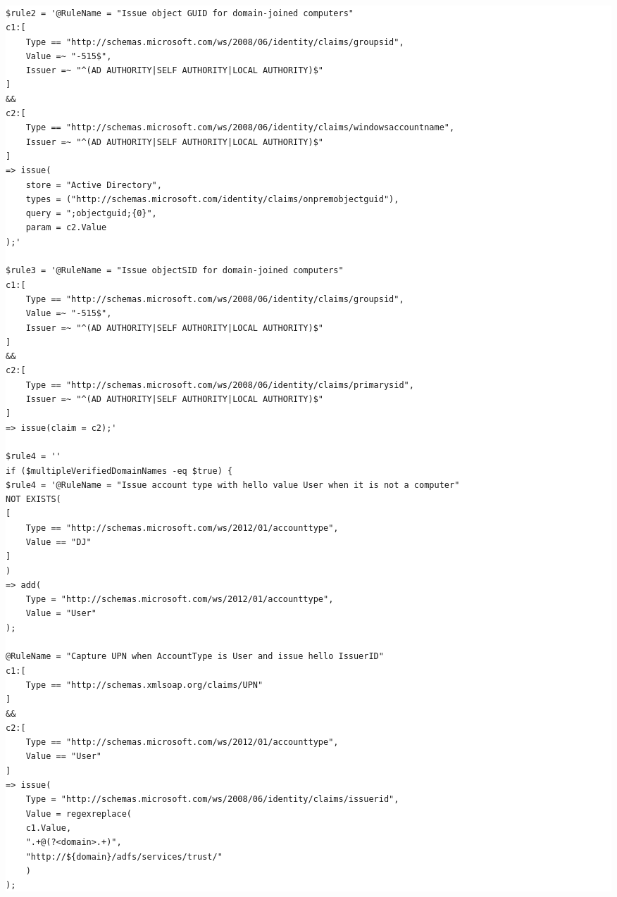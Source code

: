     $rule2 = '@RuleName = "Issue object GUID for domain-joined computers"
    c1:[
        Type == "http://schemas.microsoft.com/ws/2008/06/identity/claims/groupsid", 
        Value =~ "-515$", 
        Issuer =~ "^(AD AUTHORITY|SELF AUTHORITY|LOCAL AUTHORITY)$"
    ]
    && 
    c2:[
        Type == "http://schemas.microsoft.com/ws/2008/06/identity/claims/windowsaccountname", 
        Issuer =~ "^(AD AUTHORITY|SELF AUTHORITY|LOCAL AUTHORITY)$"
    ]
    => issue(
        store = "Active Directory", 
        types = ("http://schemas.microsoft.com/identity/claims/onpremobjectguid"), 
        query = ";objectguid;{0}", 
        param = c2.Value
    );'

    $rule3 = '@RuleName = "Issue objectSID for domain-joined computers"
    c1:[
        Type == "http://schemas.microsoft.com/ws/2008/06/identity/claims/groupsid", 
        Value =~ "-515$", 
        Issuer =~ "^(AD AUTHORITY|SELF AUTHORITY|LOCAL AUTHORITY)$"
    ]
    && 
    c2:[
        Type == "http://schemas.microsoft.com/ws/2008/06/identity/claims/primarysid", 
        Issuer =~ "^(AD AUTHORITY|SELF AUTHORITY|LOCAL AUTHORITY)$"
    ]
    => issue(claim = c2);'

    $rule4 = ''
    if ($multipleVerifiedDomainNames -eq $true) {
    $rule4 = '@RuleName = "Issue account type with hello value User when it is not a computer"
    NOT EXISTS(
    [
        Type == "http://schemas.microsoft.com/ws/2012/01/accounttype", 
        Value == "DJ"
    ]
    )
    => add(
        Type = "http://schemas.microsoft.com/ws/2012/01/accounttype", 
        Value = "User"
    );
    
    @RuleName = "Capture UPN when AccountType is User and issue hello IssuerID"
    c1:[
        Type == "http://schemas.xmlsoap.org/claims/UPN"
    ]
    && 
    c2:[
        Type == "http://schemas.microsoft.com/ws/2012/01/accounttype", 
        Value == "User"
    ]
    => issue(
        Type = "http://schemas.microsoft.com/ws/2008/06/identity/claims/issuerid", 
        Value = regexreplace(
        c1.Value, 
        ".+@(?<domain>.+)", 
        "http://${domain}/adfs/services/trust/"
        )
    );
    